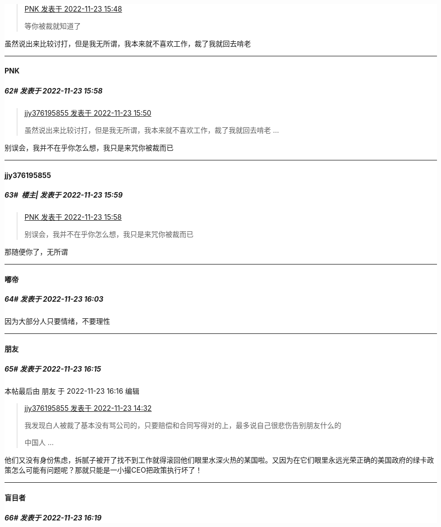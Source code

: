 <blockquote><a href="httphttps://bbs.saraba1st.com/2b/forum.php?mod=redirect&amp;goto=findpost&amp;pid=58572738&amp;ptid=2106493" target="_blank">PNK 发表于 2022-11-23 15:48</a>

等你被裁就知道了</blockquote>
虽然说出来比较讨打，但是我无所谓，我本来就不喜欢工作，裁了我就回去啃老

*****

####  PNK  
##### 62#       发表于 2022-11-23 15:58

<blockquote><a href="httphttps://bbs.saraba1st.com/2b/forum.php?mod=redirect&amp;goto=findpost&amp;pid=58572770&amp;ptid=2106493" target="_blank">jjy376195855 发表于 2022-11-23 15:50</a>

虽然说出来比较讨打，但是我无所谓，我本来就不喜欢工作，裁了我就回去啃老 ...</blockquote>
别误会，我并不在乎你怎么想，我只是来咒你被裁而已

*****

####  jjy376195855  
##### 63#         楼主| 发表于 2022-11-23 15:59

<blockquote><a href="httphttps://bbs.saraba1st.com/2b/forum.php?mod=redirect&amp;goto=findpost&amp;pid=58572899&amp;ptid=2106493" target="_blank">PNK 发表于 2022-11-23 15:58</a>

别误会，我并不在乎你怎么想，我只是来咒你被裁而已</blockquote>
那随便你了，无所谓



*****

####  嘟帝  
##### 64#       发表于 2022-11-23 16:03

因为大部分人只要情绪，不要理性



*****

####  朋友  
##### 65#       发表于 2022-11-23 16:15

 本帖最后由 朋友 于 2022-11-23 16:16 编辑 
<blockquote><a href="httphttps://bbs.saraba1st.com/2b/forum.php?mod=redirect&amp;goto=findpost&amp;pid=58571576&amp;ptid=2106493" target="_blank">jjy376195855 发表于 2022-11-23 14:32</a>

我发现白人被裁了基本没有骂公司的，只要赔偿和合同写得对的上，最多说自己很悲伤告别朋友什么的

中国人 ...</blockquote>
他们又没有身份焦虑，拆腻子被开了找不到工作就得滚回他们眼里水深火热的某国啦。又因为在它们眼里永远光荣正确的美国政府的绿卡政策怎么可能有问题呢？那就只能是一小撮CEO把政策执行坏了！

*****

####  盲目者  
##### 66#       发表于 2022-11-23 16:19
